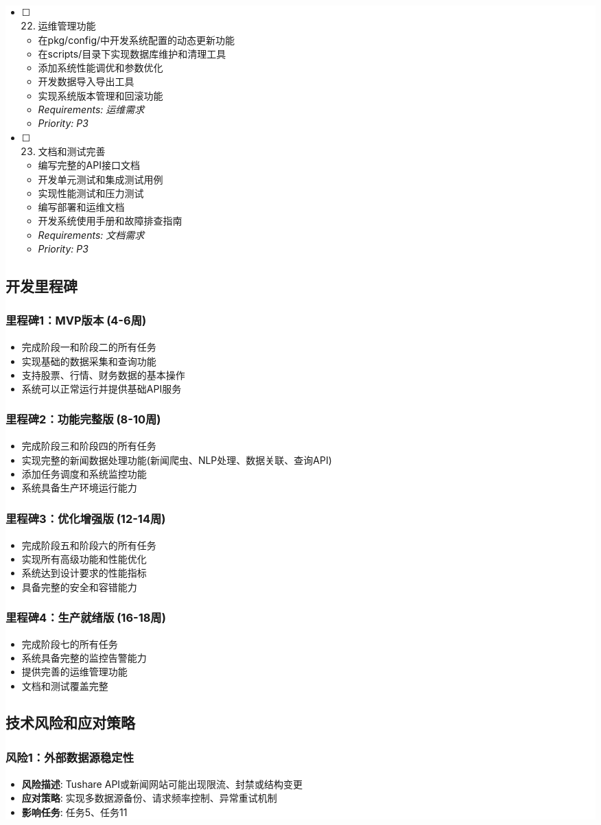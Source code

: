 - [ ] 22. 运维管理功能
  - 在pkg/config/中开发系统配置的动态更新功能
  - 在scripts/目录下实现数据库维护和清理工具
  - 添加系统性能调优和参数优化
  - 开发数据导入导出工具
  - 实现系统版本管理和回滚功能
  - _Requirements: 运维需求_
  - _Priority: P3_

- [ ] 23. 文档和测试完善
  - 编写完整的API接口文档
  - 开发单元测试和集成测试用例
  - 实现性能测试和压力测试
  - 编写部署和运维文档
  - 开发系统使用手册和故障排查指南
  - _Requirements: 文档需求_
  - _Priority: P3_

## 开发里程碑

### 里程碑1：MVP版本 (4-6周)
- 完成阶段一和阶段二的所有任务
- 实现基础的数据采集和查询功能
- 支持股票、行情、财务数据的基本操作
- 系统可以正常运行并提供基础API服务

### 里程碑2：功能完整版 (8-10周)
- 完成阶段三和阶段四的所有任务
- 实现完整的新闻数据处理功能(新闻爬虫、NLP处理、数据关联、查询API)
- 添加任务调度和系统监控功能
- 系统具备生产环境运行能力

### 里程碑3：优化增强版 (12-14周)
- 完成阶段五和阶段六的所有任务
- 实现所有高级功能和性能优化
- 系统达到设计要求的性能指标
- 具备完整的安全和容错能力

### 里程碑4：生产就绪版 (16-18周)
- 完成阶段七的所有任务
- 系统具备完整的监控告警能力
- 提供完善的运维管理功能
- 文档和测试覆盖完整

## 技术风险和应对策略

### 风险1：外部数据源稳定性
- **风险描述**: Tushare API或新闻网站可能出现限流、封禁或结构变更
- **应对策略**: 实现多数据源备份、请求频率控制、异常重试机制
- **影响任务**: 任务5、任务11
